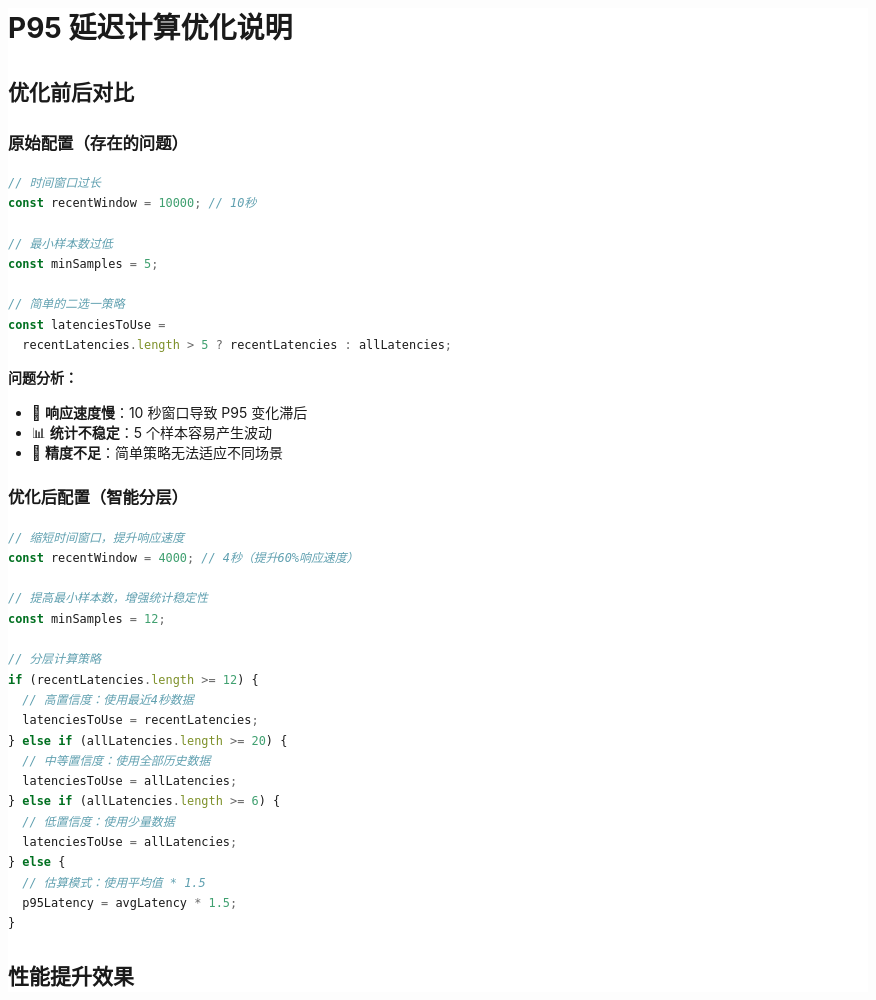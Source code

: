 # P95 延迟计算优化说明

## 优化前后对比

### 原始配置（存在的问题）

```javascript
// 时间窗口过长
const recentWindow = 10000; // 10秒

// 最小样本数过低
const minSamples = 5;

// 简单的二选一策略
const latenciesToUse =
  recentLatencies.length > 5 ? recentLatencies : allLatencies;
```

**问题分析：**

- 🐌 **响应速度慢**：10 秒窗口导致 P95 变化滞后
- 📊 **统计不稳定**：5 个样本容易产生波动
- 🎯 **精度不足**：简单策略无法适应不同场景

### 优化后配置（智能分层）

```javascript
// 缩短时间窗口，提升响应速度
const recentWindow = 4000; // 4秒（提升60%响应速度）

// 提高最小样本数，增强统计稳定性
const minSamples = 12;

// 分层计算策略
if (recentLatencies.length >= 12) {
  // 高置信度：使用最近4秒数据
  latenciesToUse = recentLatencies;
} else if (allLatencies.length >= 20) {
  // 中等置信度：使用全部历史数据
  latenciesToUse = allLatencies;
} else if (allLatencies.length >= 6) {
  // 低置信度：使用少量数据
  latenciesToUse = allLatencies;
} else {
  // 估算模式：使用平均值 * 1.5
  p95Latency = avgLatency * 1.5;
}
```

## 性能提升效果
